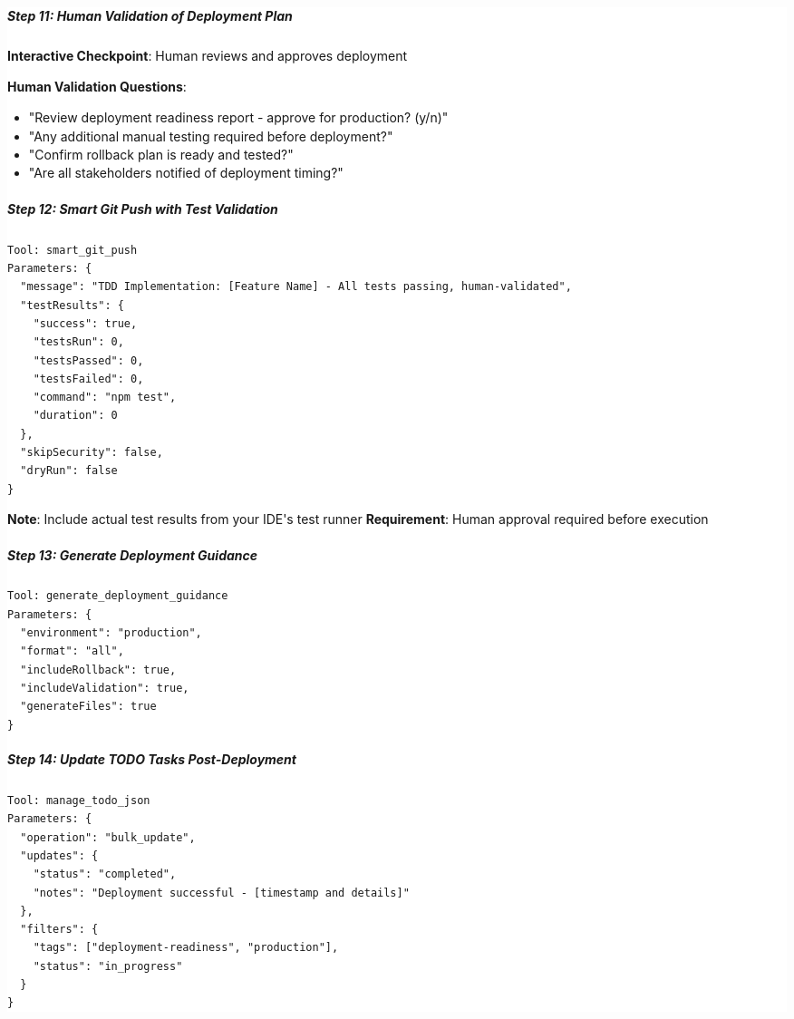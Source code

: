 ##### Step 11: Human Validation of Deployment Plan
**Interactive Checkpoint**: Human reviews and approves deployment

**Human Validation Questions**:
- "Review deployment readiness report - approve for production? (y/n)"
- "Any additional manual testing required before deployment?"
- "Confirm rollback plan is ready and tested?"
- "Are all stakeholders notified of deployment timing?"

##### Step 12: Smart Git Push with Test Validation
```
Tool: smart_git_push
Parameters: {
  "message": "TDD Implementation: [Feature Name] - All tests passing, human-validated",
  "testResults": {
    "success": true,
    "testsRun": 0,
    "testsPassed": 0,
    "testsFailed": 0,
    "command": "npm test",
    "duration": 0
  },
  "skipSecurity": false,
  "dryRun": false
}
```
**Note**: Include actual test results from your IDE's test runner
**Requirement**: Human approval required before execution

##### Step 13: Generate Deployment Guidance
```
Tool: generate_deployment_guidance
Parameters: {
  "environment": "production",
  "format": "all",
  "includeRollback": true,
  "includeValidation": true,
  "generateFiles": true
}
```

##### Step 14: Update TODO Tasks Post-Deployment
```
Tool: manage_todo_json
Parameters: {
  "operation": "bulk_update",
  "updates": {
    "status": "completed",
    "notes": "Deployment successful - [timestamp and details]"
  },
  "filters": {
    "tags": ["deployment-readiness", "production"],
    "status": "in_progress"
  }
}
```
